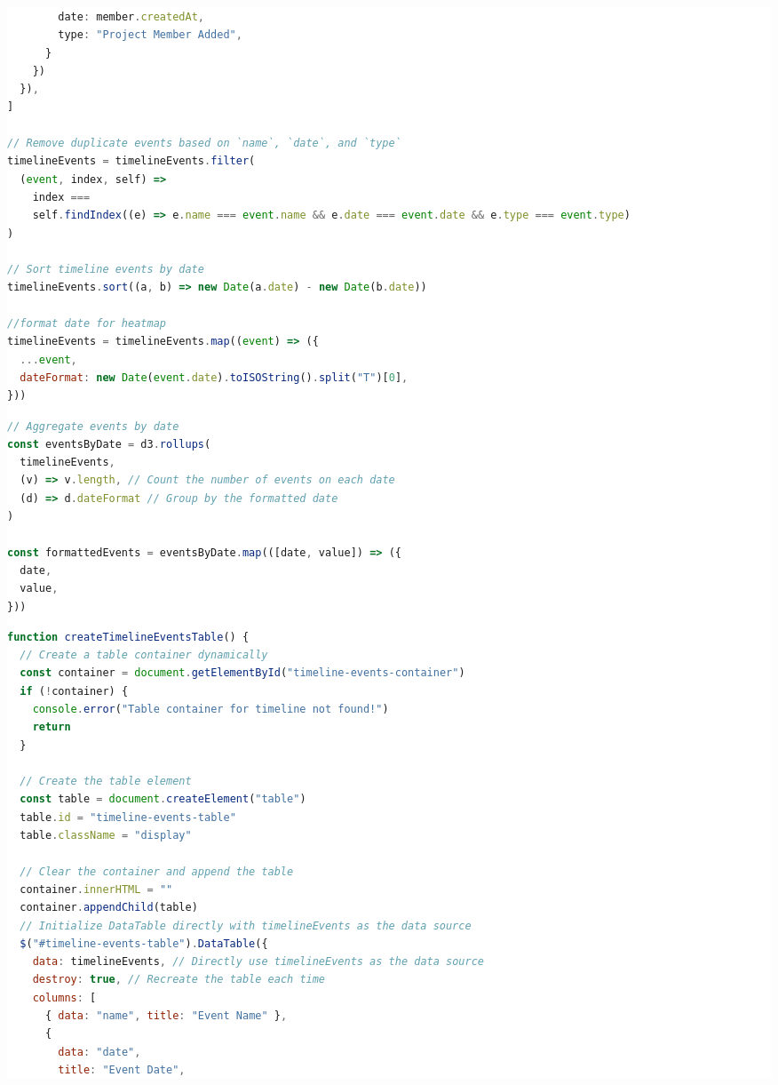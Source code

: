```js create-timeline-data
        date: member.createdAt,
        type: "Project Member Added",
      }
    })
  }),
]

// Remove duplicate events based on `name`, `date`, and `type`
timelineEvents = timelineEvents.filter(
  (event, index, self) =>
    index ===
    self.findIndex((e) => e.name === event.name && e.date === event.date && e.type === event.type)
)

// Sort timeline events by date
timelineEvents.sort((a, b) => new Date(a.date) - new Date(b.date))

//format date for heatmap
timelineEvents = timelineEvents.map((event) => ({
  ...event,
  dateFormat: new Date(event.date).toISOString().split("T")[0],
}))
```

```js aggregate-by-date
// Aggregate events by date
const eventsByDate = d3.rollups(
  timelineEvents,
  (v) => v.length, // Count the number of events on each date
  (d) => d.dateFormat // Group by the formatted date
)

const formattedEvents = eventsByDate.map(([date, value]) => ({
  date,
  value,
}))
```

```js timeline-table
function createTimelineEventsTable() {
  // Create a table container dynamically
  const container = document.getElementById("timeline-events-container")
  if (!container) {
    console.error("Table container for timeline not found!")
    return
  }

  // Create the table element
  const table = document.createElement("table")
  table.id = "timeline-events-table"
  table.className = "display"

  // Clear the container and append the table
  container.innerHTML = ""
  container.appendChild(table)
  // Initialize DataTable directly with timelineEvents as the data source
  $("#timeline-events-table").DataTable({
    data: timelineEvents, // Directly use timelineEvents as the data source
    destroy: true, // Recreate the table each time
    columns: [
      { data: "name", title: "Event Name" },
      {
        data: "date",
        title: "Event Date",
```